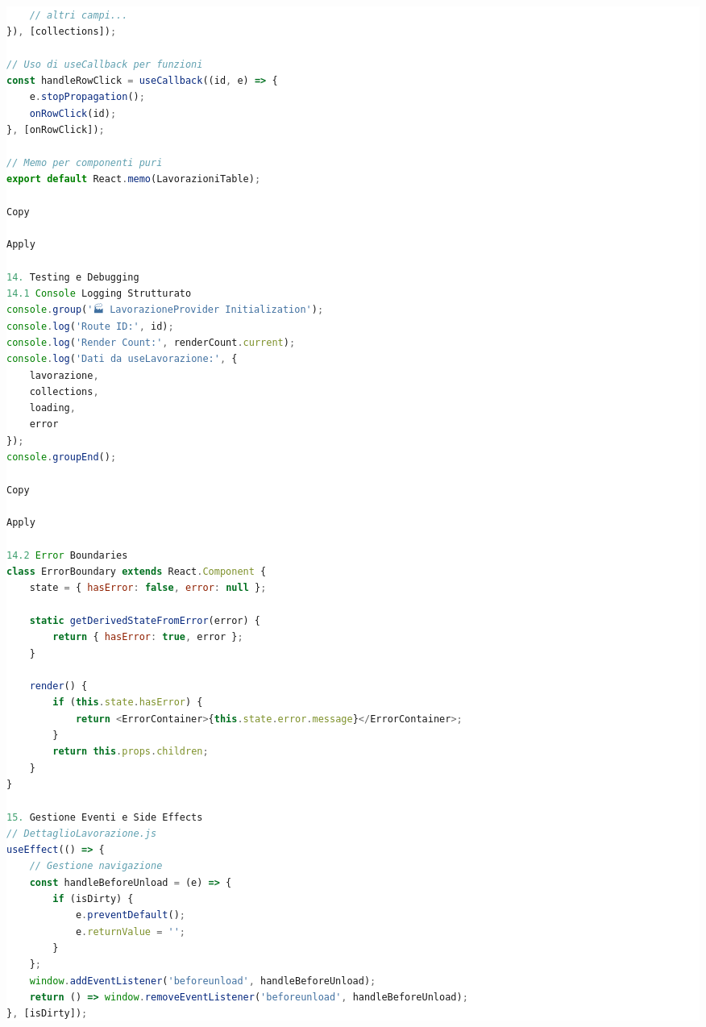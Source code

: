 ```javascript
    // altri campi...
}), [collections]);

// Uso di useCallback per funzioni
const handleRowClick = useCallback((id, e) => {
    e.stopPropagation();
    onRowClick(id);
}, [onRowClick]);

// Memo per componenti puri
export default React.memo(LavorazioniTable);

Copy

Apply

14. Testing e Debugging
14.1 Console Logging Strutturato
console.group('🏭 LavorazioneProvider Initialization');
console.log('Route ID:', id);
console.log('Render Count:', renderCount.current);
console.log('Dati da useLavorazione:', { 
    lavorazione, 
    collections, 
    loading, 
    error 
});
console.groupEnd();

Copy

Apply

14.2 Error Boundaries
class ErrorBoundary extends React.Component {
    state = { hasError: false, error: null };

    static getDerivedStateFromError(error) {
        return { hasError: true, error };
    }

    render() {
        if (this.state.hasError) {
            return <ErrorContainer>{this.state.error.message}</ErrorContainer>;
        }
        return this.props.children;
    }
}

15. Gestione Eventi e Side Effects
// DettaglioLavorazione.js
useEffect(() => {
    // Gestione navigazione
    const handleBeforeUnload = (e) => {
        if (isDirty) {
            e.preventDefault();
            e.returnValue = '';
        }
    };
    window.addEventListener('beforeunload', handleBeforeUnload);
    return () => window.removeEventListener('beforeunload', handleBeforeUnload);
}, [isDirty]);

```